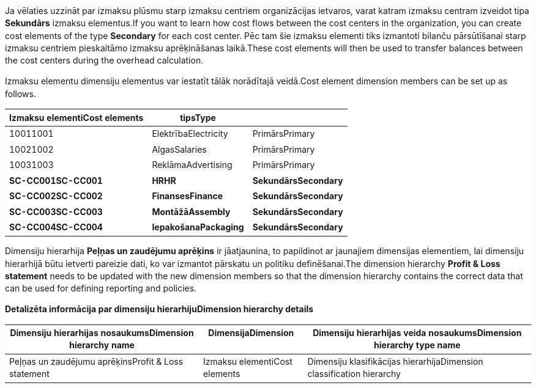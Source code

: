 <span data-ttu-id="69055-272">Ja vēlaties uzzināt par izmaksu plūsmu starp izmaksu centriem organizācijas ietvaros, varat katram izmaksu centram izveidot tipa **Sekundārs** izmaksu elementus.</span><span class="sxs-lookup"><span data-stu-id="69055-272">If you want to learn how cost flows between the cost centers in the organization, you can create cost elements of the type **Secondary** for each cost center.</span></span> <span data-ttu-id="69055-273">Pēc tam šie izmaksu elementi tiks izmantoti bilanču pārsūtīšanai starp izmaksu centriem pieskaitāmo izmaksu aprēķināšanas laikā.</span><span class="sxs-lookup"><span data-stu-id="69055-273">These cost elements will then be used to transfer balances between the cost centers during the overhead calculation.</span></span>

<span data-ttu-id="69055-274">Izmaksu elementu dimensiju elementus var iestatīt tālāk norādītajā veidā.</span><span class="sxs-lookup"><span data-stu-id="69055-274">Cost element dimension members can be set up as follows.</span></span>

| <span data-ttu-id="69055-275">Izmaksu elementi</span><span class="sxs-lookup"><span data-stu-id="69055-275">Cost elements</span></span> | <span data-ttu-id="69055-276">tips</span><span class="sxs-lookup"><span data-stu-id="69055-276">Type</span></span>          |               |
|---------------|---------------|---------------|
| <span data-ttu-id="69055-277">1001</span><span class="sxs-lookup"><span data-stu-id="69055-277">1001</span></span>          | <span data-ttu-id="69055-278">Elektrība</span><span class="sxs-lookup"><span data-stu-id="69055-278">Electricity</span></span>   | <span data-ttu-id="69055-279">Primārs</span><span class="sxs-lookup"><span data-stu-id="69055-279">Primary</span></span>       |
| <span data-ttu-id="69055-280">1002</span><span class="sxs-lookup"><span data-stu-id="69055-280">1002</span></span>          | <span data-ttu-id="69055-281">Algas</span><span class="sxs-lookup"><span data-stu-id="69055-281">Salaries</span></span>      | <span data-ttu-id="69055-282">Primārs</span><span class="sxs-lookup"><span data-stu-id="69055-282">Primary</span></span>       |
| <span data-ttu-id="69055-283">1003</span><span class="sxs-lookup"><span data-stu-id="69055-283">1003</span></span>          | <span data-ttu-id="69055-284">Reklāma</span><span class="sxs-lookup"><span data-stu-id="69055-284">Advertising</span></span>   | <span data-ttu-id="69055-285">Primārs</span><span class="sxs-lookup"><span data-stu-id="69055-285">Primary</span></span>       |
| <span data-ttu-id="69055-286">**SC-CC001**</span><span class="sxs-lookup"><span data-stu-id="69055-286">**SC-CC001**</span></span>  | <span data-ttu-id="69055-287">**HR**</span><span class="sxs-lookup"><span data-stu-id="69055-287">**HR**</span></span>        | <span data-ttu-id="69055-288">**Sekundārs**</span><span class="sxs-lookup"><span data-stu-id="69055-288">**Secondary**</span></span> |
| <span data-ttu-id="69055-289">**SC-CC002**</span><span class="sxs-lookup"><span data-stu-id="69055-289">**SC-CC002**</span></span>  | <span data-ttu-id="69055-290">**Finanses**</span><span class="sxs-lookup"><span data-stu-id="69055-290">**Finance**</span></span>   | <span data-ttu-id="69055-291">**Sekundārs**</span><span class="sxs-lookup"><span data-stu-id="69055-291">**Secondary**</span></span> |
| <span data-ttu-id="69055-292">**SC-CC003**</span><span class="sxs-lookup"><span data-stu-id="69055-292">**SC-CC003**</span></span>  | <span data-ttu-id="69055-293">**Montāžā**</span><span class="sxs-lookup"><span data-stu-id="69055-293">**Assembly**</span></span>  | <span data-ttu-id="69055-294">**Sekundārs**</span><span class="sxs-lookup"><span data-stu-id="69055-294">**Secondary**</span></span> |
| <span data-ttu-id="69055-295">**SC-CC004**</span><span class="sxs-lookup"><span data-stu-id="69055-295">**SC-CC004**</span></span>  | <span data-ttu-id="69055-296">**Iepakošana**</span><span class="sxs-lookup"><span data-stu-id="69055-296">**Packaging**</span></span> | <span data-ttu-id="69055-297">**Sekundārs**</span><span class="sxs-lookup"><span data-stu-id="69055-297">**Secondary**</span></span> |

<span data-ttu-id="69055-298">Dimensiju hierarhija **Peļņas un zaudējumu aprēķins** ir jāatjaunina, to papildinot ar jaunajiem dimensijas elementiem, lai dimensiju hierarhijā būtu ietverti pareizie dati, ko var izmantot pārskatu un politiku definēšanai.</span><span class="sxs-lookup"><span data-stu-id="69055-298">The dimension hierarchy **Profit & Loss statement** needs to be updated with the new dimension members so that the dimension hierarchy contains the correct data that can be used for defining reporting and policies.</span></span>

<span data-ttu-id="69055-299">**Detalizēta informācija par dimensiju hierarhiju**</span><span class="sxs-lookup"><span data-stu-id="69055-299">**Dimension hierarchy details**</span></span>

| <span data-ttu-id="69055-300">Dimensiju hierarhijas nosaukums</span><span class="sxs-lookup"><span data-stu-id="69055-300">Dimension hierarchy name</span></span> | <span data-ttu-id="69055-301">Dimensija</span><span class="sxs-lookup"><span data-stu-id="69055-301">Dimension</span></span>     | <span data-ttu-id="69055-302">Dimensiju hierarhijas veida nosaukums</span><span class="sxs-lookup"><span data-stu-id="69055-302">Dimension hierarchy type name</span></span>      |
|--------------------------|---------------|------------------------------------|
| <span data-ttu-id="69055-303">Peļņas un zaudējumu aprēķins</span><span class="sxs-lookup"><span data-stu-id="69055-303">Profit & Loss statement</span></span>  | <span data-ttu-id="69055-304">Izmaksu elementi</span><span class="sxs-lookup"><span data-stu-id="69055-304">Cost elements</span></span> | <span data-ttu-id="69055-305">Dimensiju klasifikācijas hierarhija</span><span class="sxs-lookup"><span data-stu-id="69055-305">Dimension classification hierarchy</span></span> |
